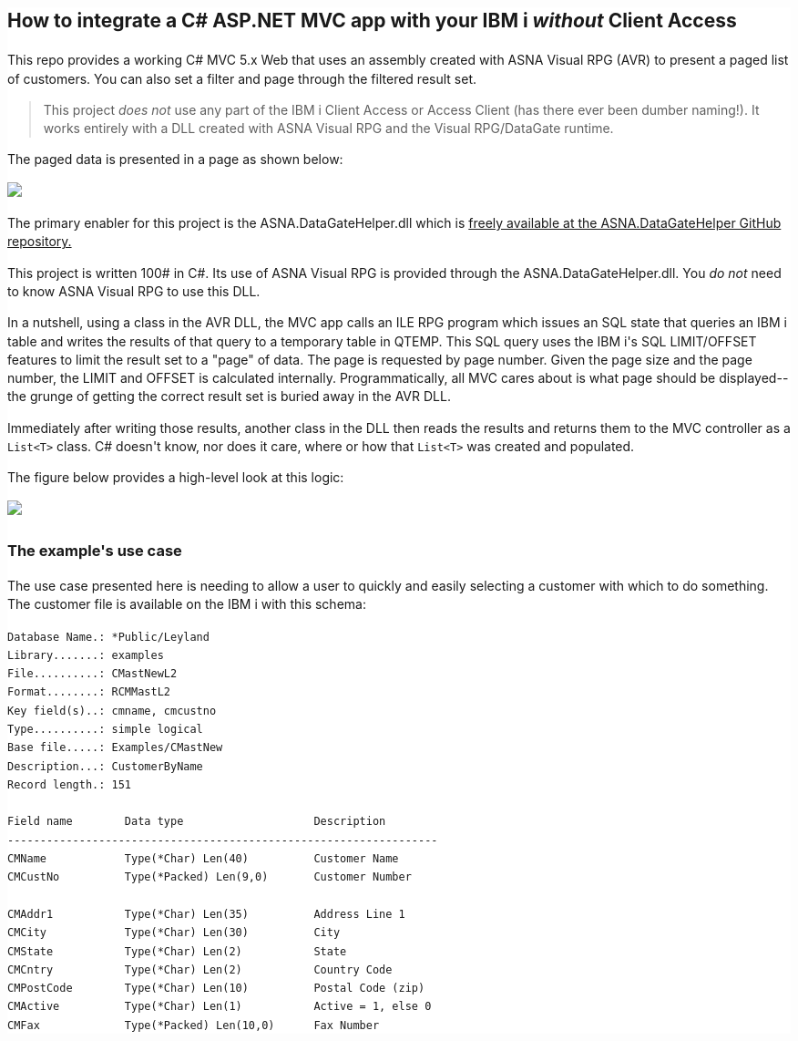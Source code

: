 

## How to integrate a C# ASP.NET MVC app with your IBM i _without_ Client Access


This repo provides a working C# MVC 5.x Web that uses an assembly created with ASNA Visual RPG (AVR) to present a paged list of customers. You can also set a filter and page through the filtered result set. 

>This project _does not_ use any part of the IBM i Client Access or Access Client (has there ever been dumber naming!). It works entirely with a DLL created with ASNA Visual RPG and the Visual RPG/DataGate runtime. 

The paged data is presented in a page as shown below:

![](https://asna.com/filebin/marketing/chrome_pcMuoGNHv7.png)

The primary enabler for this project is the ASNA.DataGateHelper.dll which is [freely available at the ASNA.DataGateHelper GitHub repository.](https://github.com/ASNA/ASNA.DataGateHelper)

This project is written 100# in C#. Its use of ASNA Visual RPG is provided through the ASNA.DataGateHelper.dll. You _do not_ need to know ASNA Visual RPG to use this DLL. 

In a nutshell, using a class in the AVR DLL, the MVC app calls an ILE RPG program which issues an SQL state that queries an IBM i table and writes the results of that query to a temporary table in QTEMP. This SQL query uses the IBM i's SQL LIMIT/OFFSET features to limit the result set to a "page" of data. The page is requested by page number. Given the page size and the page number, the LIMIT and OFFSET is calculated internally. Programmatically, all MVC cares about is what page should be displayed--the grunge of getting the correct result set is buried away in the AVR DLL.

Immediately after writing those results, another class in the DLL then reads the results and returns them to the MVC controller as a `List<T>` class. C# doesn't know, nor does it care, where or how that `List<T>` was created and populated. 

The figure below provides a high-level look at this logic:

![](https://asna.com/filebin/marketing/mspaint_rkElbxoppS.png)


### The example's use case

The use case presented here is needing to allow a user to quickly and easily selecting a customer with which to do something. The customer file is available on the IBM i with this schema:

```
Database Name.: *Public/Leyland
Library.......: examples
File..........: CMastNewL2
Format........: RCMMastL2
Key field(s)..: cmname, cmcustno
Type..........: simple logical
Base file.....: Examples/CMastNew
Description...: CustomerByName
Record length.: 151

Field name        Data type                    Description
------------------------------------------------------------------
CMName            Type(*Char) Len(40)          Customer Name
CMCustNo          Type(*Packed) Len(9,0)       Customer Number

CMAddr1           Type(*Char) Len(35)          Address Line 1
CMCity            Type(*Char) Len(30)          City
CMState           Type(*Char) Len(2)           State
CMCntry           Type(*Char) Len(2)           Country Code
CMPostCode        Type(*Char) Len(10)          Postal Code (zip)
CMActive          Type(*Char) Len(1)           Active = 1, else 0
CMFax             Type(*Packed) Len(10,0)      Fax Number
```